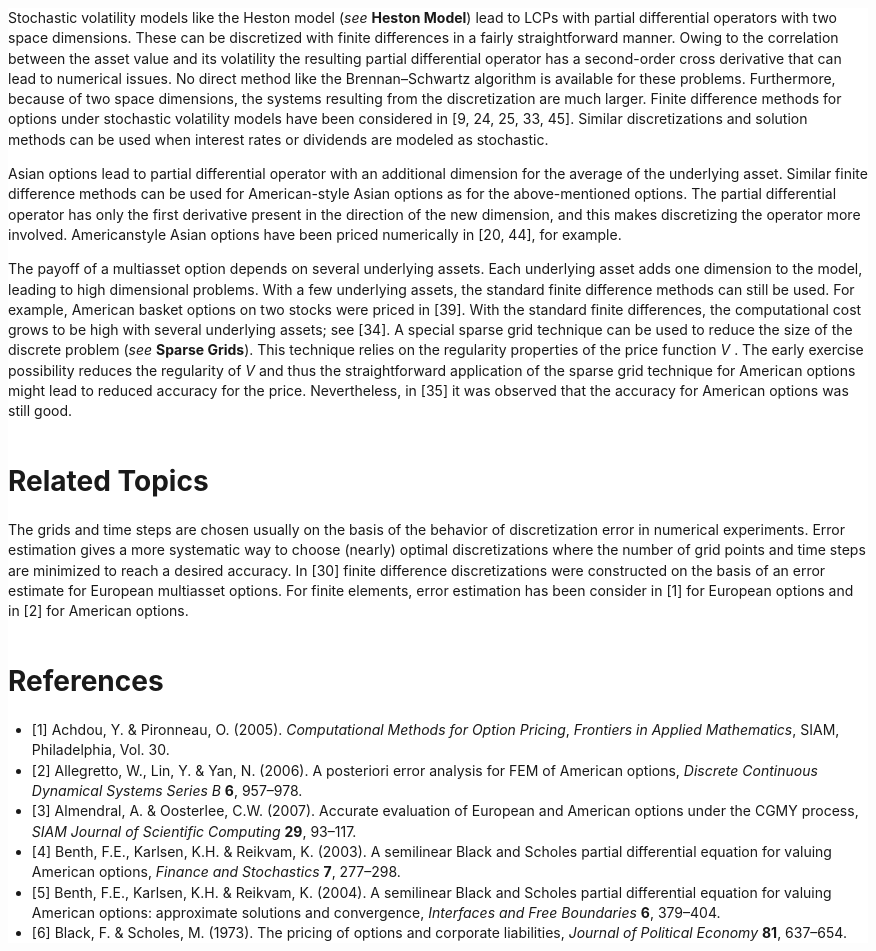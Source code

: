 Stochastic volatility models like the Heston model (*see* **Heston Model**) lead to LCPs with partial differential operators with two space dimensions. These can be discretized with finite differences in a fairly straightforward manner. Owing to the correlation between the asset value and its volatility the resulting partial differential operator has a second-order cross derivative that can lead to numerical issues. No direct method like the Brennan–Schwartz algorithm is available for these problems. Furthermore, because of two space dimensions, the systems resulting from the discretization are much larger. Finite difference methods for options under stochastic volatility models have been considered in [9, 24, 25, 33, 45]. Similar discretizations and solution methods can be used when interest rates or dividends are modeled as stochastic.

Asian options lead to partial differential operator with an additional dimension for the average of the underlying asset. Similar finite difference methods can be used for American-style Asian options as for the above-mentioned options. The partial differential operator has only the first derivative present in the direction of the new dimension, and this makes discretizing the operator more involved. Americanstyle Asian options have been priced numerically in [20, 44], for example.

The payoff of a multiasset option depends on several underlying assets. Each underlying asset adds one dimension to the model, leading to high dimensional problems. With a few underlying assets, the standard finite difference methods can still be used. For example, American basket options on two stocks were priced in [39]. With the standard finite differences, the computational cost grows to be high with several underlying assets; see [34]. A special sparse grid technique can be used to reduce the size of the discrete problem (*see* **Sparse Grids**). This technique relies on the regularity properties of the price function *V* . The early exercise possibility reduces the regularity of *V* and thus the straightforward application of the sparse grid technique for American options might lead to reduced accuracy for the price. Nevertheless, in [35] it was observed that the accuracy for American options was still good.

# **Related Topics**

The grids and time steps are chosen usually on the basis of the behavior of discretization error in numerical experiments. Error estimation gives a more systematic way to choose (nearly) optimal discretizations where the number of grid points and time steps are minimized to reach a desired accuracy. In [30] finite difference discretizations were constructed on the basis of an error estimate for European multiasset options. For finite elements, error estimation has been consider in [1] for European options and in [2] for American options.

# **References**

- [1] Achdou, Y. & Pironneau, O. (2005). *Computational Methods for Option Pricing*, *Frontiers in Applied Mathematics*, SIAM, Philadelphia, Vol. 30.
- [2] Allegretto, W., Lin, Y. & Yan, N. (2006). A posteriori error analysis for FEM of American options, *Discrete Continuous Dynamical Systems Series B* **6**, 957–978.
- [3] Almendral, A. & Oosterlee, C.W. (2007). Accurate evaluation of European and American options under the CGMY process, *SIAM Journal of Scientific Computing* **29**, 93–117.
- [4] Benth, F.E., Karlsen, K.H. & Reikvam, K. (2003). A semilinear Black and Scholes partial differential equation for valuing American options, *Finance and Stochastics* **7**, 277–298.
- [5] Benth, F.E., Karlsen, K.H. & Reikvam, K. (2004). A semilinear Black and Scholes partial differential equation for valuing American options: approximate solutions and convergence, *Interfaces and Free Boundaries* **6**, 379–404.
- [6] Black, F. & Scholes, M. (1973). The pricing of options and corporate liabilities, *Journal of Political Economy* **81**, 637–654.
